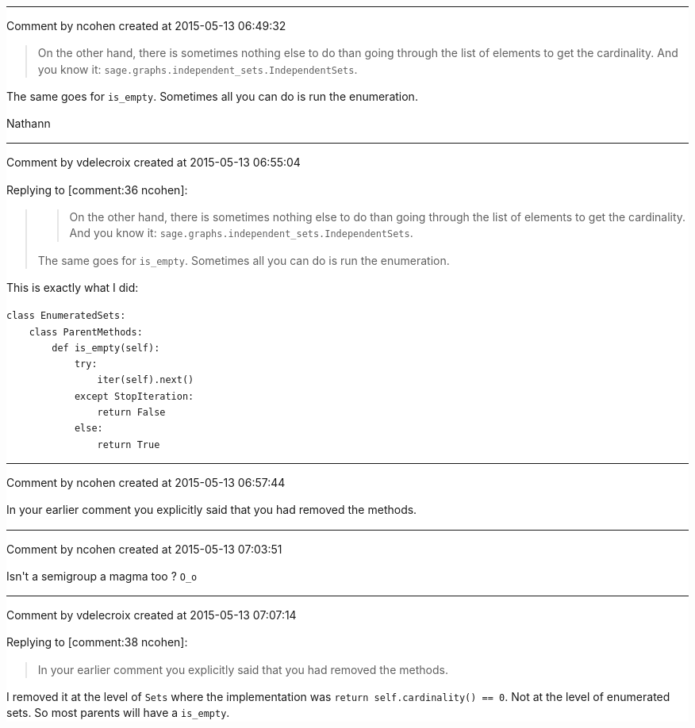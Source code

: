 
---

Comment by ncohen created at 2015-05-13 06:49:32

> On the other hand, there is sometimes nothing else to do than going through the list of elements to get the cardinality. And you know it: `sage.graphs.independent_sets.IndependentSets`.

The same goes for `is_empty`. Sometimes all you can do is run the enumeration.

Nathann


---

Comment by vdelecroix created at 2015-05-13 06:55:04

Replying to [comment:36 ncohen]:
> > On the other hand, there is sometimes nothing else to do than going through the list of elements to get the cardinality. And you know it: `sage.graphs.independent_sets.IndependentSets`.
> 
> The same goes for `is_empty`. Sometimes all you can do is run the enumeration.

This is exactly what I did:

```
class EnumeratedSets:
    class ParentMethods:
        def is_empty(self):
            try:
                iter(self).next()
            except StopIteration:
                return False
            else:
                return True
```



---

Comment by ncohen created at 2015-05-13 06:57:44

In your earlier comment you explicitly said that you had removed the methods.


---

Comment by ncohen created at 2015-05-13 07:03:51

Isn't a semigroup a magma too ? `O_o`


---

Comment by vdelecroix created at 2015-05-13 07:07:14

Replying to [comment:38 ncohen]:
> In your earlier comment you explicitly said that you had removed the methods.

I removed it at the level of `Sets` where the implementation was `return self.cardinality() == 0`. Not at the level of enumerated sets. So most parents will have a `is_empty`.
